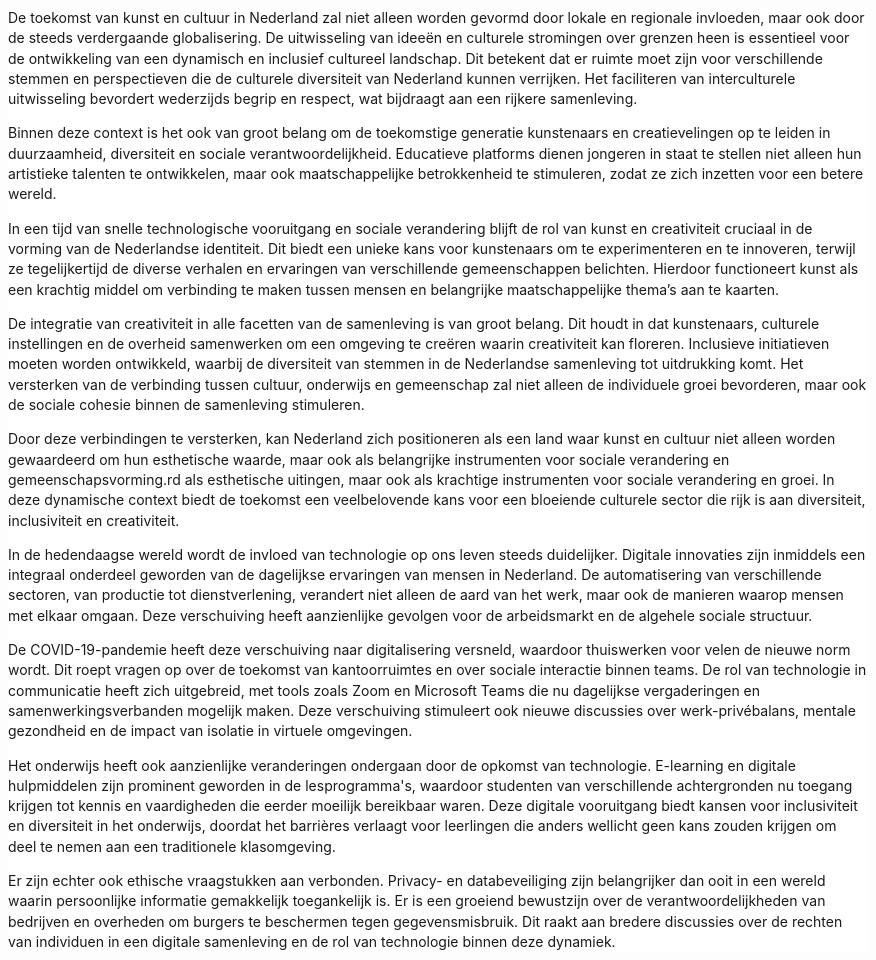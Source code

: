 De toekomst van kunst en cultuur in Nederland zal niet alleen worden gevormd door lokale en regionale invloeden, maar ook door de steeds verdergaande globalisering. De uitwisseling van ideeën en culturele stromingen over grenzen heen is essentieel voor de ontwikkeling van een dynamisch en inclusief cultureel landschap. Dit betekent dat er ruimte moet zijn voor verschillende stemmen en perspectieven die de culturele diversiteit van Nederland kunnen verrijken. Het faciliteren van interculturele uitwisseling bevordert wederzijds begrip en respect, wat bijdraagt aan een rijkere samenleving.

Binnen deze context is het ook van groot belang om de toekomstige generatie kunstenaars en creatievelingen op te leiden in duurzaamheid, diversiteit en sociale verantwoordelijkheid. Educatieve platforms dienen jongeren in staat te stellen niet alleen hun artistieke talenten te ontwikkelen, maar ook maatschappelijke betrokkenheid te stimuleren, zodat ze zich inzetten voor een betere wereld.

In een tijd van snelle technologische vooruitgang en sociale verandering blijft de rol van kunst en creativiteit cruciaal in de vorming van de Nederlandse identiteit. Dit biedt een unieke kans voor kunstenaars om te experimenteren en te innoveren, terwijl ze tegelijkertijd de diverse verhalen en ervaringen van verschillende gemeenschappen belichten. Hierdoor functioneert kunst als een krachtig middel om verbinding te maken tussen mensen en belangrijke maatschappelijke thema’s aan te kaarten.

De integratie van creativiteit in alle facetten van de samenleving is van groot belang. Dit houdt in dat kunstenaars, culturele instellingen en de overheid samenwerken om een omgeving te creëren waarin creativiteit kan floreren. Inclusieve initiatieven moeten worden ontwikkeld, waarbij de diversiteit van stemmen in de Nederlandse samenleving tot uitdrukking komt. Het versterken van de verbinding tussen cultuur, onderwijs en gemeenschap zal niet alleen de individuele groei bevorderen, maar ook de sociale cohesie binnen de samenleving stimuleren.

Door deze verbindingen te versterken, kan Nederland zich positioneren als een land waar kunst en cultuur niet alleen worden gewaardeerd om hun esthetische waarde, maar ook als belangrijke instrumenten voor sociale verandering en gemeenschapsvorming.rd als esthetische uitingen, maar ook als krachtige instrumenten voor sociale verandering en groei. In deze dynamische context biedt de toekomst een veelbelovende kans voor een bloeiende culturele sector die rijk is aan diversiteit, inclusiviteit en creativiteit. 

In de hedendaagse wereld wordt de invloed van technologie op ons leven steeds duidelijker. Digitale innovaties zijn inmiddels een integraal onderdeel geworden van de dagelijkse ervaringen van mensen in Nederland. De automatisering van verschillende sectoren, van productie tot dienstverlening, verandert niet alleen de aard van het werk, maar ook de manieren waarop mensen met elkaar omgaan. Deze verschuiving heeft aanzienlijke gevolgen voor de arbeidsmarkt en de algehele sociale structuur.

De COVID-19-pandemie heeft deze verschuiving naar digitalisering versneld, waardoor thuiswerken voor velen de nieuwe norm wordt. Dit roept vragen op over de toekomst van kantoorruimtes en over sociale interactie binnen teams. De rol van technologie in communicatie heeft zich uitgebreid, met tools zoals Zoom en Microsoft Teams die nu dagelijkse vergaderingen en samenwerkingsverbanden mogelijk maken. Deze verschuiving stimuleert ook nieuwe discussies over werk-privébalans, mentale gezondheid en de impact van isolatie in virtuele omgevingen.

Het onderwijs heeft ook aanzienlijke veranderingen ondergaan door de opkomst van technologie. E-learning en digitale hulpmiddelen zijn prominent geworden in de lesprogramma's, waardoor studenten van verschillende achtergronden nu toegang krijgen tot kennis en vaardigheden die eerder moeilijk bereikbaar waren. Deze digitale vooruitgang biedt kansen voor inclusiviteit en diversiteit in het onderwijs, doordat het barrières verlaagt voor leerlingen die anders wellicht geen kans zouden krijgen om deel te nemen aan een traditionele klasomgeving.

Er zijn echter ook ethische vraagstukken aan verbonden. Privacy- en databeveiliging zijn belangrijker dan ooit in een wereld waarin persoonlijke informatie gemakkelijk toegankelijk is. Er is een groeiend bewustzijn over de verantwoordelijkheden van bedrijven en overheden om burgers te beschermen tegen gegevensmisbruik. Dit raakt aan bredere discussies over de rechten van individuen in een digitale samenleving en de rol van technologie binnen deze dynamiek.
